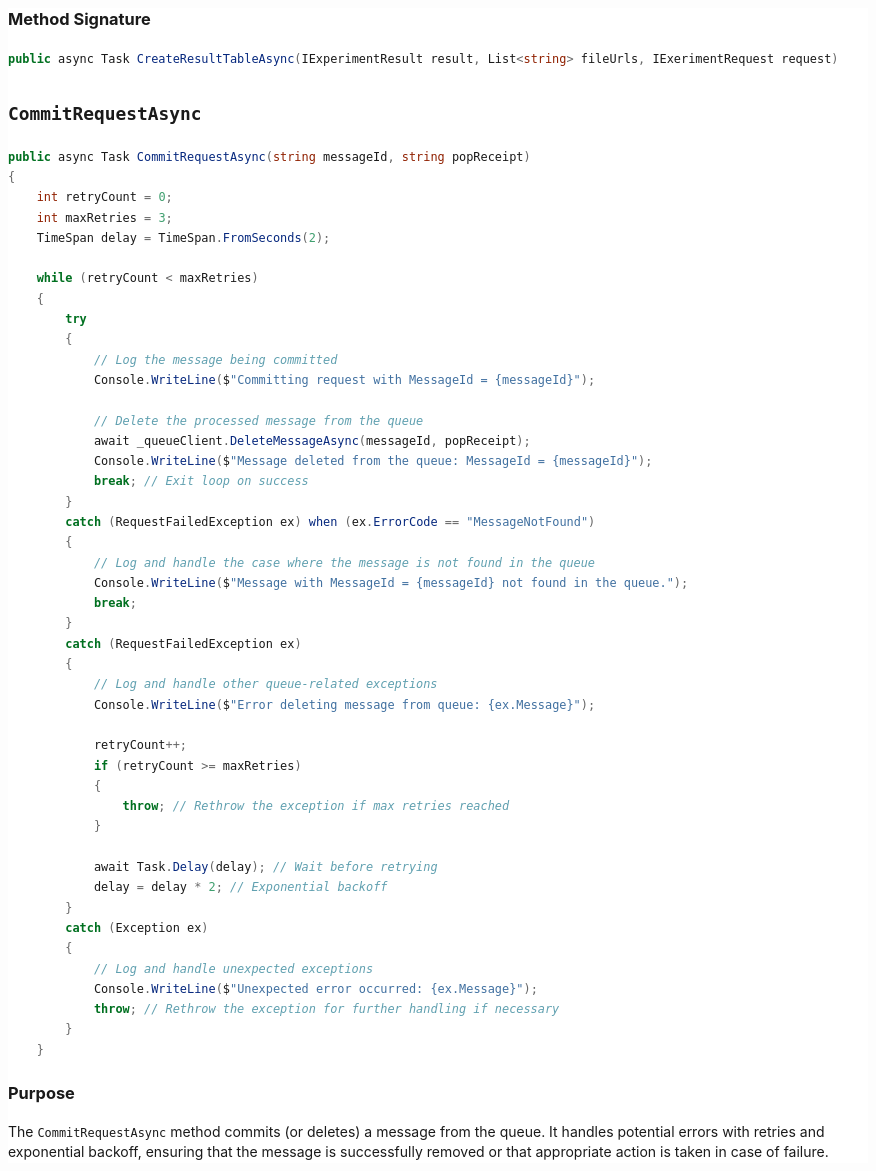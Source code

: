### Method Signature
```csharp
public async Task CreateResultTableAsync(IExperimentResult result, List<string> fileUrls, IExerimentRequest request)
```
##  `CommitRequestAsync`
```csharp
public async Task CommitRequestAsync(string messageId, string popReceipt)
{
    int retryCount = 0;
    int maxRetries = 3;
    TimeSpan delay = TimeSpan.FromSeconds(2);

    while (retryCount < maxRetries)
    {
        try
        {
            // Log the message being committed
            Console.WriteLine($"Committing request with MessageId = {messageId}");

            // Delete the processed message from the queue
            await _queueClient.DeleteMessageAsync(messageId, popReceipt);
            Console.WriteLine($"Message deleted from the queue: MessageId = {messageId}");
            break; // Exit loop on success
        }
        catch (RequestFailedException ex) when (ex.ErrorCode == "MessageNotFound")
        {
            // Log and handle the case where the message is not found in the queue
            Console.WriteLine($"Message with MessageId = {messageId} not found in the queue.");
            break;
        }
        catch (RequestFailedException ex)
        {
            // Log and handle other queue-related exceptions
            Console.WriteLine($"Error deleting message from queue: {ex.Message}");

            retryCount++;
            if (retryCount >= maxRetries)
            {
                throw; // Rethrow the exception if max retries reached
            }

            await Task.Delay(delay); // Wait before retrying
            delay = delay * 2; // Exponential backoff
        }
        catch (Exception ex)
        {
            // Log and handle unexpected exceptions
            Console.WriteLine($"Unexpected error occurred: {ex.Message}");
            throw; // Rethrow the exception for further handling if necessary
        }
    }
```
### Purpose
The `CommitRequestAsync` method commits (or deletes) a message from the queue. It handles potential errors with retries and exponential backoff, ensuring that the message is successfully removed or that appropriate action is taken in case of failure.
